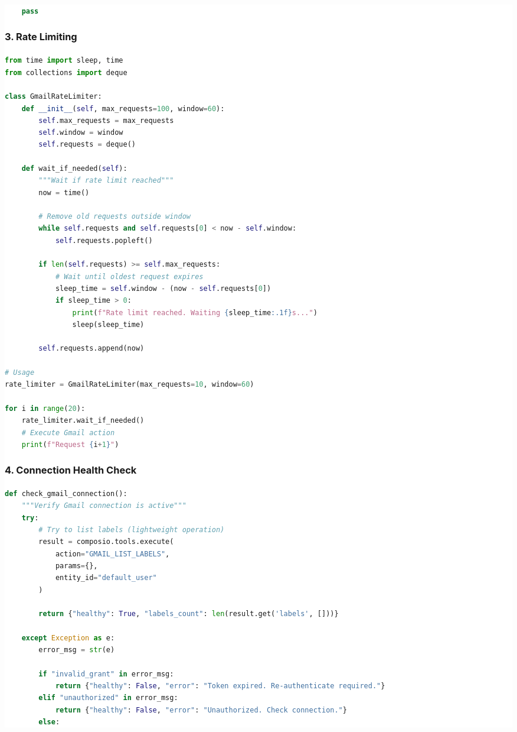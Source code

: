 ```python
    pass
```

### 3. Rate Limiting

```python
from time import sleep, time
from collections import deque

class GmailRateLimiter:
    def __init__(self, max_requests=100, window=60):
        self.max_requests = max_requests
        self.window = window
        self.requests = deque()

    def wait_if_needed(self):
        """Wait if rate limit reached"""
        now = time()

        # Remove old requests outside window
        while self.requests and self.requests[0] < now - self.window:
            self.requests.popleft()

        if len(self.requests) >= self.max_requests:
            # Wait until oldest request expires
            sleep_time = self.window - (now - self.requests[0])
            if sleep_time > 0:
                print(f"Rate limit reached. Waiting {sleep_time:.1f}s...")
                sleep(sleep_time)

        self.requests.append(now)

# Usage
rate_limiter = GmailRateLimiter(max_requests=10, window=60)

for i in range(20):
    rate_limiter.wait_if_needed()
    # Execute Gmail action
    print(f"Request {i+1}")
```

### 4. Connection Health Check

```python
def check_gmail_connection():
    """Verify Gmail connection is active"""
    try:
        # Try to list labels (lightweight operation)
        result = composio.tools.execute(
            action="GMAIL_LIST_LABELS",
            params={},
            entity_id="default_user"
        )

        return {"healthy": True, "labels_count": len(result.get('labels', []))}

    except Exception as e:
        error_msg = str(e)

        if "invalid_grant" in error_msg:
            return {"healthy": False, "error": "Token expired. Re-authenticate required."}
        elif "unauthorized" in error_msg:
            return {"healthy": False, "error": "Unauthorized. Check connection."}
        else:
```